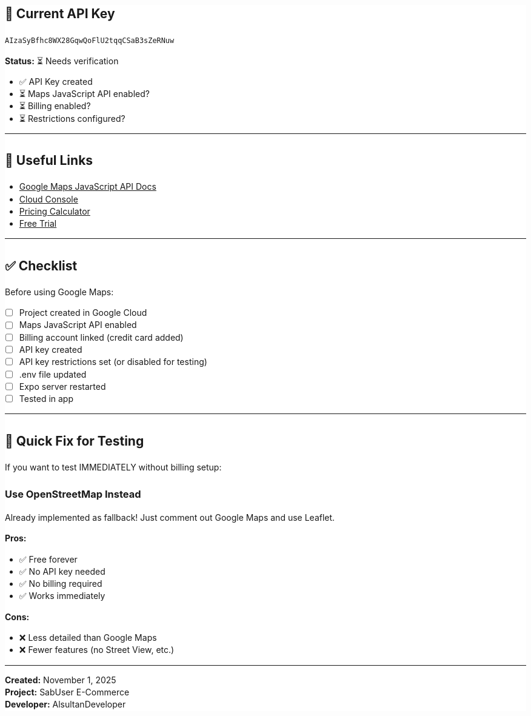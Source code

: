 ## 📱 Current API Key

```
AIzaSyBfhc8WX28GqwQoFlU2tqqCSaB3sZeRNuw
```

**Status:** ⏳ Needs verification
- ✅ API Key created
- ⏳ Maps JavaScript API enabled?
- ⏳ Billing enabled?
- ⏳ Restrictions configured?

---

## 🔗 Useful Links

- [Google Maps JavaScript API Docs](https://developers.google.com/maps/documentation/javascript)
- [Cloud Console](https://console.cloud.google.com/)
- [Pricing Calculator](https://mapsplatform.google.com/pricing/)
- [Free Trial](https://cloud.google.com/free)

---

## ✅ Checklist

Before using Google Maps:
- [ ] Project created in Google Cloud
- [ ] Maps JavaScript API enabled
- [ ] Billing account linked (credit card added)
- [ ] API key created
- [ ] API key restrictions set (or disabled for testing)
- [ ] .env file updated
- [ ] Expo server restarted
- [ ] Tested in app

---

## 🎯 Quick Fix for Testing

If you want to test IMMEDIATELY without billing setup:

### Use OpenStreetMap Instead
Already implemented as fallback! Just comment out Google Maps and use Leaflet.

**Pros:**
- ✅ Free forever
- ✅ No API key needed
- ✅ No billing required
- ✅ Works immediately

**Cons:**
- ❌ Less detailed than Google Maps
- ❌ Fewer features (no Street View, etc.)

---

**Created:** November 1, 2025  
**Project:** SabUser E-Commerce  
**Developer:** AlsultanDeveloper
